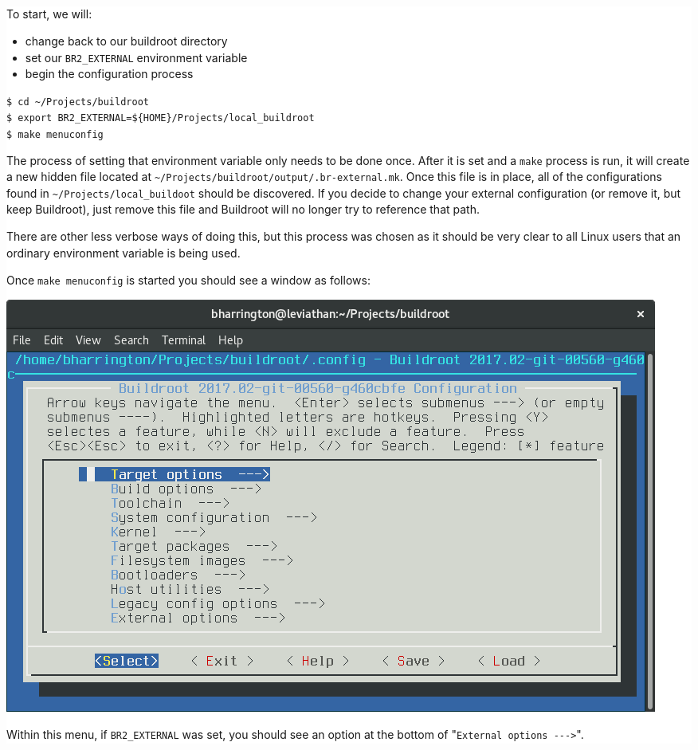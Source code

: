 To start, we will:
  - change back to our buildroot directory
  - set our `BR2_EXTERNAL` environment variable
  - begin the configuration process

```
$ cd ~/Projects/buildroot
$ export BR2_EXTERNAL=${HOME}/Projects/local_buildroot
$ make menuconfig
```

The process of setting that environment variable only needs to be done once.
After it is set and a `make` process is run, it will create a new hidden file
located at `~/Projects/buildroot/output/.br-external.mk`.  Once this file is in
place, all of the configurations found in `~/Projects/local_buildoot` should be
discovered.  If you decide to change your external configuration (or remove it,
but keep Buildroot), just remove this file and Buildroot will no longer try to
reference that path.

There are other less verbose ways of doing this, but this process was chosen as
it should be very clear to all Linux users that an ordinary environment variable
is being used.

Once `make menuconfig` is started you should see a window as follows:

![buildroot screenshot](/images/make_menuconfig_main.png)

Within this menu, if `BR2_EXTERNAL` was set, you should see an option at the
bottom of "`External options --->`".
